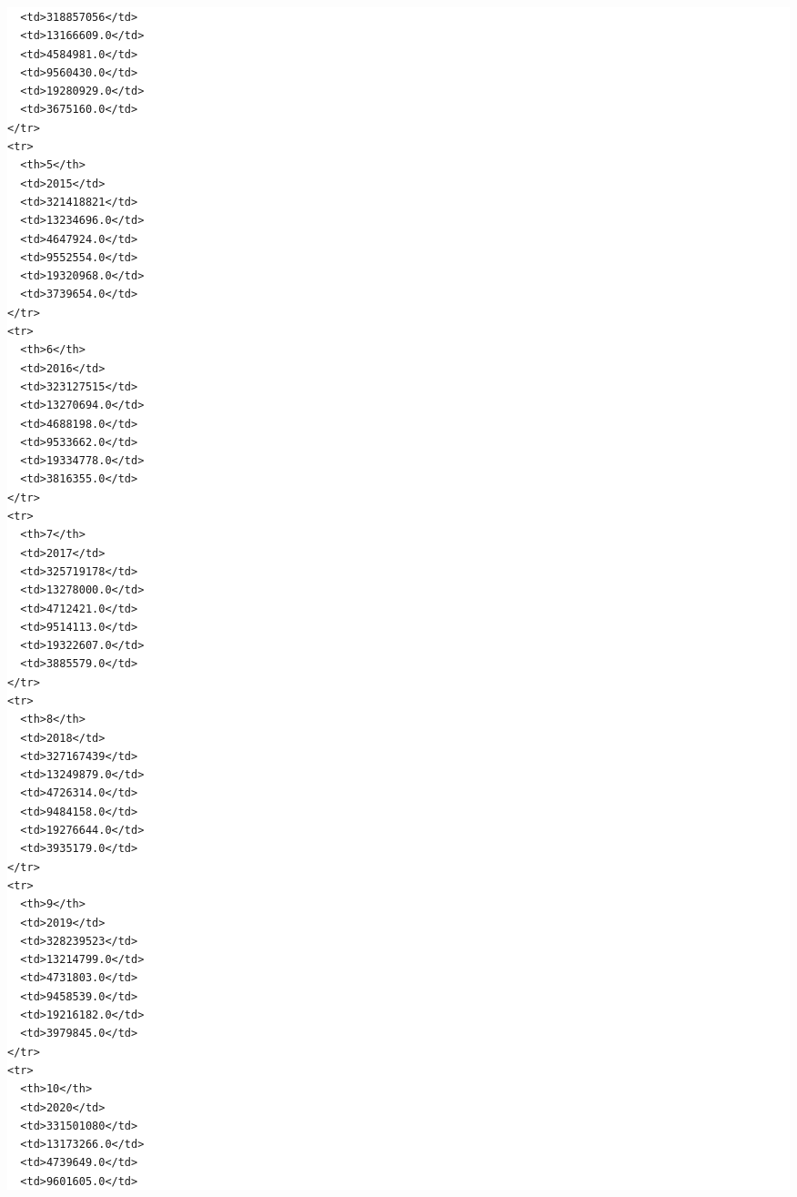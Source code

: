       <td>318857056</td>
      <td>13166609.0</td>
      <td>4584981.0</td>
      <td>9560430.0</td>
      <td>19280929.0</td>
      <td>3675160.0</td>
    </tr>
    <tr>
      <th>5</th>
      <td>2015</td>
      <td>321418821</td>
      <td>13234696.0</td>
      <td>4647924.0</td>
      <td>9552554.0</td>
      <td>19320968.0</td>
      <td>3739654.0</td>
    </tr>
    <tr>
      <th>6</th>
      <td>2016</td>
      <td>323127515</td>
      <td>13270694.0</td>
      <td>4688198.0</td>
      <td>9533662.0</td>
      <td>19334778.0</td>
      <td>3816355.0</td>
    </tr>
    <tr>
      <th>7</th>
      <td>2017</td>
      <td>325719178</td>
      <td>13278000.0</td>
      <td>4712421.0</td>
      <td>9514113.0</td>
      <td>19322607.0</td>
      <td>3885579.0</td>
    </tr>
    <tr>
      <th>8</th>
      <td>2018</td>
      <td>327167439</td>
      <td>13249879.0</td>
      <td>4726314.0</td>
      <td>9484158.0</td>
      <td>19276644.0</td>
      <td>3935179.0</td>
    </tr>
    <tr>
      <th>9</th>
      <td>2019</td>
      <td>328239523</td>
      <td>13214799.0</td>
      <td>4731803.0</td>
      <td>9458539.0</td>
      <td>19216182.0</td>
      <td>3979845.0</td>
    </tr>
    <tr>
      <th>10</th>
      <td>2020</td>
      <td>331501080</td>
      <td>13173266.0</td>
      <td>4739649.0</td>
      <td>9601605.0</td>